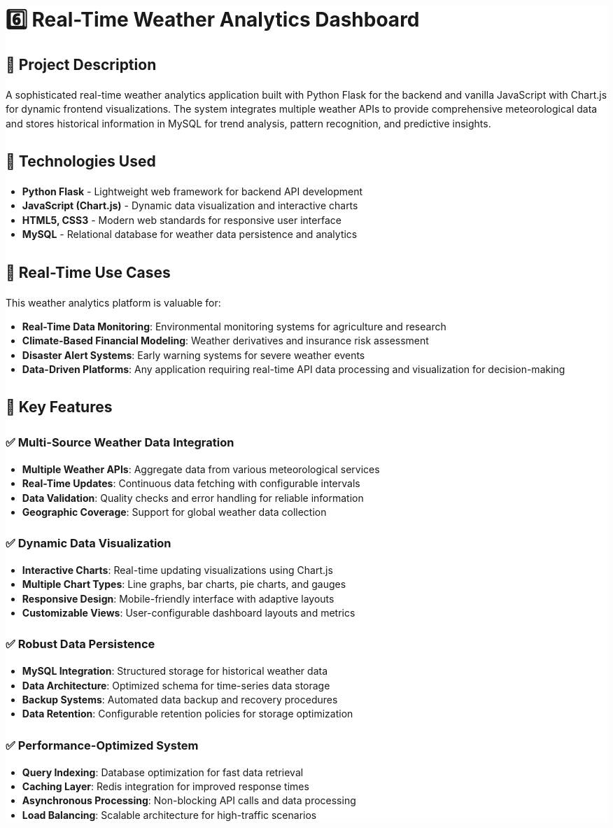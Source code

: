 # 6️⃣ Real-Time Weather Analytics Dashboard

## 📌 Project Description

A sophisticated real-time weather analytics application built with Python Flask for the backend and vanilla JavaScript with Chart.js for dynamic frontend visualizations. The system integrates multiple weather APIs to provide comprehensive meteorological data and stores historical information in MySQL for trend analysis, pattern recognition, and predictive insights.

## 🧠 Technologies Used

- **Python Flask** - Lightweight web framework for backend API development
- **JavaScript (Chart.js)** - Dynamic data visualization and interactive charts
- **HTML5, CSS3** - Modern web standards for responsive user interface
- **MySQL** - Relational database for weather data persistence and analytics

## 💼 Real-Time Use Cases

This weather analytics platform is valuable for:

- **Real-Time Data Monitoring**: Environmental monitoring systems for agriculture and research
- **Climate-Based Financial Modeling**: Weather derivatives and insurance risk assessment
- **Disaster Alert Systems**: Early warning systems for severe weather events
- **Data-Driven Platforms**: Any application requiring real-time API data processing and visualization for decision-making

## 🚀 Key Features

### ✅ **Multi-Source Weather Data Integration**
- **Multiple Weather APIs**: Aggregate data from various meteorological services
- **Real-Time Updates**: Continuous data fetching with configurable intervals
- **Data Validation**: Quality checks and error handling for reliable information
- **Geographic Coverage**: Support for global weather data collection

### ✅ **Dynamic Data Visualization**
- **Interactive Charts**: Real-time updating visualizations using Chart.js
- **Multiple Chart Types**: Line graphs, bar charts, pie charts, and gauges
- **Responsive Design**: Mobile-friendly interface with adaptive layouts
- **Customizable Views**: User-configurable dashboard layouts and metrics

### ✅ **Robust Data Persistence**
- **MySQL Integration**: Structured storage for historical weather data
- **Data Architecture**: Optimized schema for time-series data storage
- **Backup Systems**: Automated data backup and recovery procedures
- **Data Retention**: Configurable retention policies for storage optimization

### ✅ **Performance-Optimized System**
- **Query Indexing**: Database optimization for fast data retrieval
- **Caching Layer**: Redis integration for improved response times
- **Asynchronous Processing**: Non-blocking API calls and data processing
- **Load Balancing**: Scalable architecture for high-traffic scenarios
